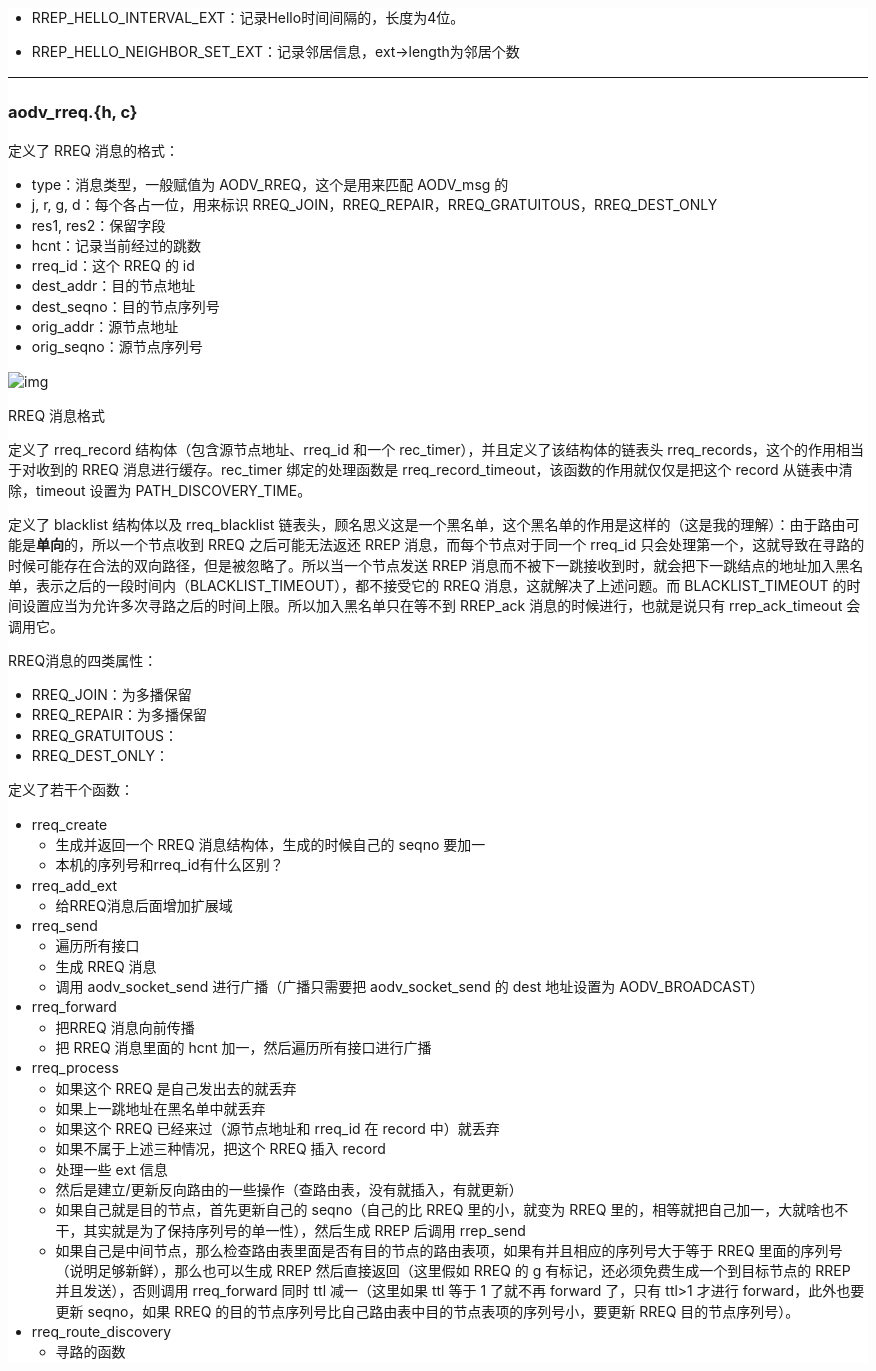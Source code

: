 - RREP_HELLO_INTERVAL_EXT：记录Hello时间间隔的，长度为4位。

- RREP_HELLO_NEIGHBOR_SET_EXT：记录邻居信息，ext->length为邻居个数

***

### aodv_rreq.{h, c}

定义了 RREQ 消息的格式：

- type：消息类型，一般赋值为 AODV_RREQ，这个是用来匹配 AODV_msg 的
- j, r, g, d：每个各占一位，用来标识 RREQ_JOIN，RREQ_REPAIR，RREQ_GRATUITOUS，RREQ_DEST_ONLY
- res1, res2：保留字段
- hcnt：记录当前经过的跳数
- rreq_id：这个 RREQ 的 id
- dest_addr：目的节点地址
- dest_seqno：目的节点序列号
- orig_addr：源节点地址
- orig_seqno：源节点序列号

![img](https://dragonylee-blog.oss-cn-beijing.aliyuncs.com/markdown/aodvuu_rreq_1.jpg)

RREQ 消息格式

定义了 rreq_record 结构体（包含源节点地址、rreq_id 和一个 rec_timer），并且定义了该结构体的链表头 rreq_records，这个的作用相当于对收到的 RREQ 消息进行缓存。rec_timer 绑定的处理函数是 rreq_record_timeout，该函数的作用就仅仅是把这个 record 从链表中清除，timeout 设置为 PATH_DISCOVERY_TIME。

定义了 blacklist 结构体以及 rreq_blacklist 链表头，顾名思义这是一个黑名单，这个黑名单的作用是这样的（这是我的理解）：由于路由可能是**单向**的，所以一个节点收到 RREQ 之后可能无法返还 RREP 消息，而每个节点对于同一个 rreq_id 只会处理第一个，这就导致在寻路的时候可能存在合法的双向路径，但是被忽略了。所以当一个节点发送 RREP 消息而不被下一跳接收到时，就会把下一跳结点的地址加入黑名单，表示之后的一段时间内（BLACKLIST_TIMEOUT），都不接受它的 RREQ 消息，这就解决了上述问题。而 BLACKLIST_TIMEOUT 的时间设置应当为允许多次寻路之后的时间上限。所以加入黑名单只在等不到 RREP_ack 消息的时候进行，也就是说只有 rrep_ack_timeout 会调用它。

RREQ消息的四类属性：

- RREQ_JOIN：为多播保留
- RREQ_REPAIR：为多播保留
- RREQ_GRATUITOUS：
- RREQ_DEST_ONLY：

定义了若干个函数：

- rreq_create
  * 生成并返回一个 RREQ 消息结构体，生成的时候自己的 seqno 要加一
  * 本机的序列号和rreq_id有什么区别？
- rreq_add_ext
  - 给RREQ消息后面增加扩展域
- rreq_send
  * 遍历所有接口
  * 生成 RREQ 消息
  * 调用 aodv_socket_send 进行广播（广播只需要把 aodv_socket_send 的 dest 地址设置为 AODV_BROADCAST）
- rreq_forward
  * 把RREQ 消息向前传播
  * 把 RREQ 消息里面的 hcnt 加一，然后遍历所有接口进行广播
- rreq_process
  * 如果这个 RREQ 是自己发出去的就丢弃
  * 如果上一跳地址在黑名单中就丢弃
  * 如果这个 RREQ 已经来过（源节点地址和 rreq_id 在 record 中）就丢弃
  * 如果不属于上述三种情况，把这个 RREQ 插入 record
  * 处理一些 ext 信息
  * 然后是建立/更新反向路由的一些操作（查路由表，没有就插入，有就更新）
  * 如果自己就是目的节点，首先更新自己的 seqno（自己的比 RREQ 里的小，就变为 RREQ 里的，相等就把自己加一，大就啥也不干，其实就是为了保持序列号的单一性），然后生成 RREP 后调用 rrep_send
  * 如果自己是中间节点，那么检查路由表里面是否有目的节点的路由表项，如果有并且相应的序列号大于等于 RREQ 里面的序列号（说明足够新鲜），那么也可以生成 RREP 然后直接返回（这里假如 RREQ 的 g 有标记，还必须免费生成一个到目标节点的 RREP 并且发送），否则调用 rreq_forward 同时 ttl 减一（这里如果 ttl 等于 1 了就不再 forward 了，只有 ttl>1 才进行 forward，此外也要更新 seqno，如果 RREQ 的目的节点序列号比自己路由表中目的节点表项的序列号小，要更新 RREQ 目的节点序列号）。
- rreq_route_discovery
  * 寻路的函数